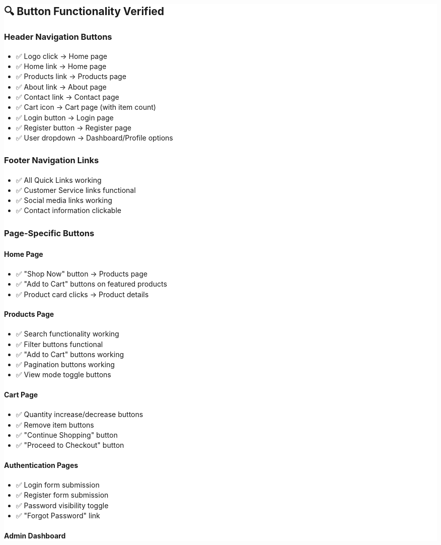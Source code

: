 
## 🔍 **Button Functionality Verified**

### **Header Navigation Buttons**

- ✅ Logo click → Home page
- ✅ Home link → Home page
- ✅ Products link → Products page
- ✅ About link → About page
- ✅ Contact link → Contact page
- ✅ Cart icon → Cart page (with item count)
- ✅ Login button → Login page
- ✅ Register button → Register page
- ✅ User dropdown → Dashboard/Profile options

### **Footer Navigation Links**

- ✅ All Quick Links working
- ✅ Customer Service links functional
- ✅ Social media links working
- ✅ Contact information clickable

### **Page-Specific Buttons**

#### **Home Page**

- ✅ "Shop Now" button → Products page
- ✅ "Add to Cart" buttons on featured products
- ✅ Product card clicks → Product details

#### **Products Page**

- ✅ Search functionality working
- ✅ Filter buttons functional
- ✅ "Add to Cart" buttons working
- ✅ Pagination buttons working
- ✅ View mode toggle buttons

#### **Cart Page**

- ✅ Quantity increase/decrease buttons
- ✅ Remove item buttons
- ✅ "Continue Shopping" button
- ✅ "Proceed to Checkout" button

#### **Authentication Pages**

- ✅ Login form submission
- ✅ Register form submission
- ✅ Password visibility toggle
- ✅ "Forgot Password" link

#### **Admin Dashboard**
